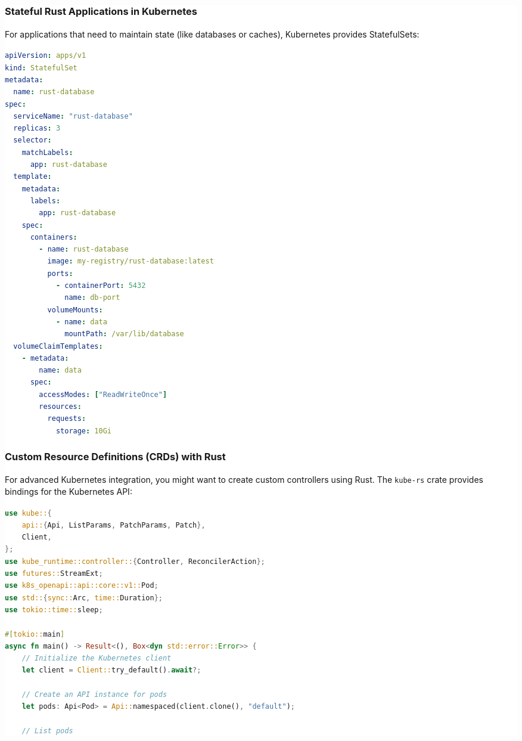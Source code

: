 ### Stateful Rust Applications in Kubernetes

For applications that need to maintain state (like databases or caches), Kubernetes provides StatefulSets:

```yaml
apiVersion: apps/v1
kind: StatefulSet
metadata:
  name: rust-database
spec:
  serviceName: "rust-database"
  replicas: 3
  selector:
    matchLabels:
      app: rust-database
  template:
    metadata:
      labels:
        app: rust-database
    spec:
      containers:
        - name: rust-database
          image: my-registry/rust-database:latest
          ports:
            - containerPort: 5432
              name: db-port
          volumeMounts:
            - name: data
              mountPath: /var/lib/database
  volumeClaimTemplates:
    - metadata:
        name: data
      spec:
        accessModes: ["ReadWriteOnce"]
        resources:
          requests:
            storage: 10Gi
```

### Custom Resource Definitions (CRDs) with Rust

For advanced Kubernetes integration, you might want to create custom controllers using Rust. The `kube-rs` crate provides bindings for the Kubernetes API:

```rust
use kube::{
    api::{Api, ListParams, PatchParams, Patch},
    Client,
};
use kube_runtime::controller::{Controller, ReconcilerAction};
use futures::StreamExt;
use k8s_openapi::api::core::v1::Pod;
use std::{sync::Arc, time::Duration};
use tokio::time::sleep;

#[tokio::main]
async fn main() -> Result<(), Box<dyn std::error::Error>> {
    // Initialize the Kubernetes client
    let client = Client::try_default().await?;

    // Create an API instance for pods
    let pods: Api<Pod> = Api::namespaced(client.clone(), "default");

    // List pods
```